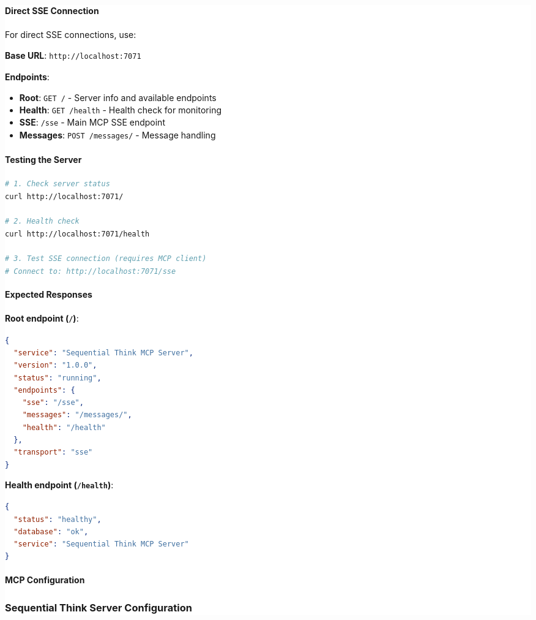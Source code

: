 #### Direct SSE Connection

For direct SSE connections, use:

**Base URL**: `http://localhost:7071`

**Endpoints**:

- **Root**: `GET /` - Server info and available endpoints
- **Health**: `GET /health` - Health check for monitoring
- **SSE**: `/sse` - Main MCP SSE endpoint
- **Messages**: `POST /messages/` - Message handling

#### Testing the Server

```bash
# 1. Check server status
curl http://localhost:7071/

# 2. Health check
curl http://localhost:7071/health

# 3. Test SSE connection (requires MCP client)
# Connect to: http://localhost:7071/sse
```

#### Expected Responses

**Root endpoint (`/`)**:

```json
{
  "service": "Sequential Think MCP Server",
  "version": "1.0.0",
  "status": "running",
  "endpoints": {
    "sse": "/sse",
    "messages": "/messages/",
    "health": "/health"
  },
  "transport": "sse"
}
```

**Health endpoint (`/health`)**:

```json
{
  "status": "healthy",
  "database": "ok",
  "service": "Sequential Think MCP Server"
}
```

#### MCP Configuration

### Sequential Think Server Configuration
